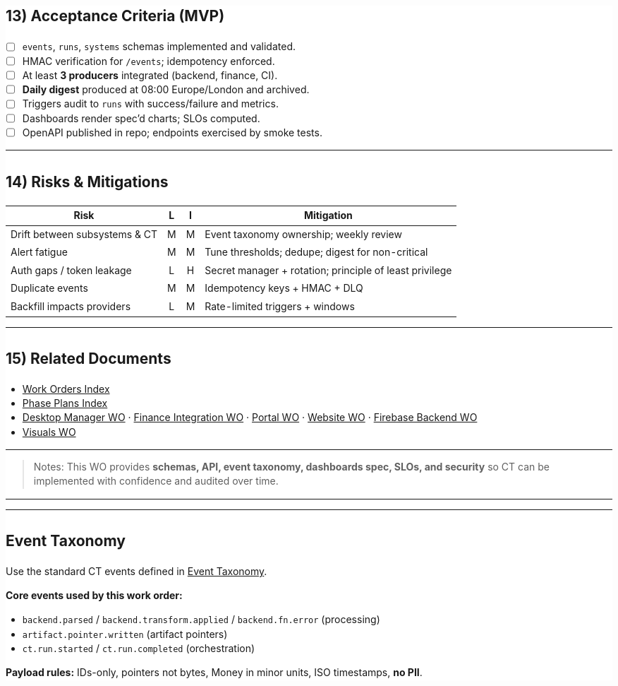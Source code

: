 ## 13) Acceptance Criteria (MVP)
- [ ] `events`, `runs`, `systems` schemas implemented and validated.  
- [ ] HMAC verification for `/events`; idempotency enforced.  
- [ ] At least **3 producers** integrated (backend, finance, CI).  
- [ ] **Daily digest** produced at 08:00 Europe/London and archived.  
- [ ] Triggers audit to `runs` with success/failure and metrics.  
- [ ] Dashboards render spec’d charts; SLOs computed.  
- [ ] OpenAPI published in repo; endpoints exercised by smoke tests.

---

## 14) Risks & Mitigations
| Risk | L | I | Mitigation |
|---|:--:|:--:|---|
| Drift between subsystems & CT | M | M | Event taxonomy ownership; weekly review |
| Alert fatigue | M | M | Tune thresholds; dedupe; digest for non-critical |
| Auth gaps / token leakage | L | H | Secret manager + rotation; principle of least privilege |
| Duplicate events | M | M | Idempotency keys + HMAC + DLQ |
| Backfill impacts providers | L | M | Rate-limited triggers + windows |

---

## 15) Related Documents
- [Work Orders Index](work_orders_index.md)  
- [Phase Plans Index](../plans/phase_plans_index.md)  
- [Desktop Manager WO](work_order_desktop_manager.md) · [Finance Integration WO](work_order_finance_integration.md) · [Portal WO](work_order_contractor_portal.md) · [Website WO](work_order_website.md) · [Firebase Backend WO](work_order_firebase_backend.md)  
- [Visuals WO](work_order_visuals.md)

---

> Notes: This WO provides **schemas, API, event taxonomy, dashboards spec, SLOs, and security** so CT can be implemented with confidence and audited over time.
---
---

## Event Taxonomy
Use the standard CT events defined in [Event Taxonomy](../design/event_taxonomy.md).

**Core events used by this work order:**  
- `backend.parsed` / `backend.transform.applied` / `backend.fn.error` (processing)  
- `artifact.pointer.written` (artifact pointers)  
- `ct.run.started` / `ct.run.completed` (orchestration)

**Payload rules:** IDs-only, pointers not bytes, Money in minor units, ISO timestamps, **no PII**.
